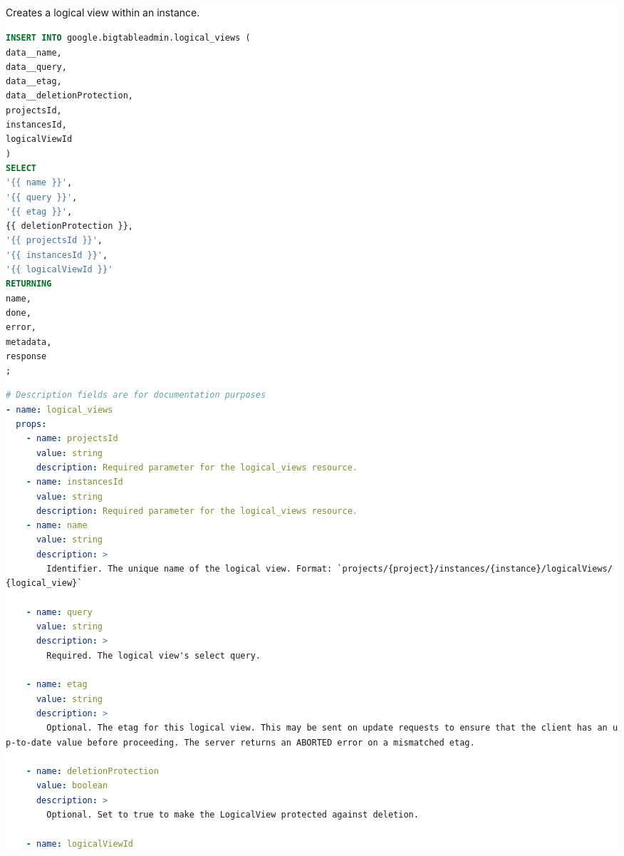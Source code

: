 Creates a logical view within an instance.

```sql
INSERT INTO google.bigtableadmin.logical_views (
data__name,
data__query,
data__etag,
data__deletionProtection,
projectsId,
instancesId,
logicalViewId
)
SELECT 
'{{ name }}',
'{{ query }}',
'{{ etag }}',
{{ deletionProtection }},
'{{ projectsId }}',
'{{ instancesId }}',
'{{ logicalViewId }}'
RETURNING
name,
done,
error,
metadata,
response
;
```
</TabItem>
<TabItem value="manifest">

```yaml
# Description fields are for documentation purposes
- name: logical_views
  props:
    - name: projectsId
      value: string
      description: Required parameter for the logical_views resource.
    - name: instancesId
      value: string
      description: Required parameter for the logical_views resource.
    - name: name
      value: string
      description: >
        Identifier. The unique name of the logical view. Format: `projects/{project}/instances/{instance}/logicalViews/{logical_view}`
        
    - name: query
      value: string
      description: >
        Required. The logical view's select query.
        
    - name: etag
      value: string
      description: >
        Optional. The etag for this logical view. This may be sent on update requests to ensure that the client has an up-to-date value before proceeding. The server returns an ABORTED error on a mismatched etag.
        
    - name: deletionProtection
      value: boolean
      description: >
        Optional. Set to true to make the LogicalView protected against deletion.
        
    - name: logicalViewId
```